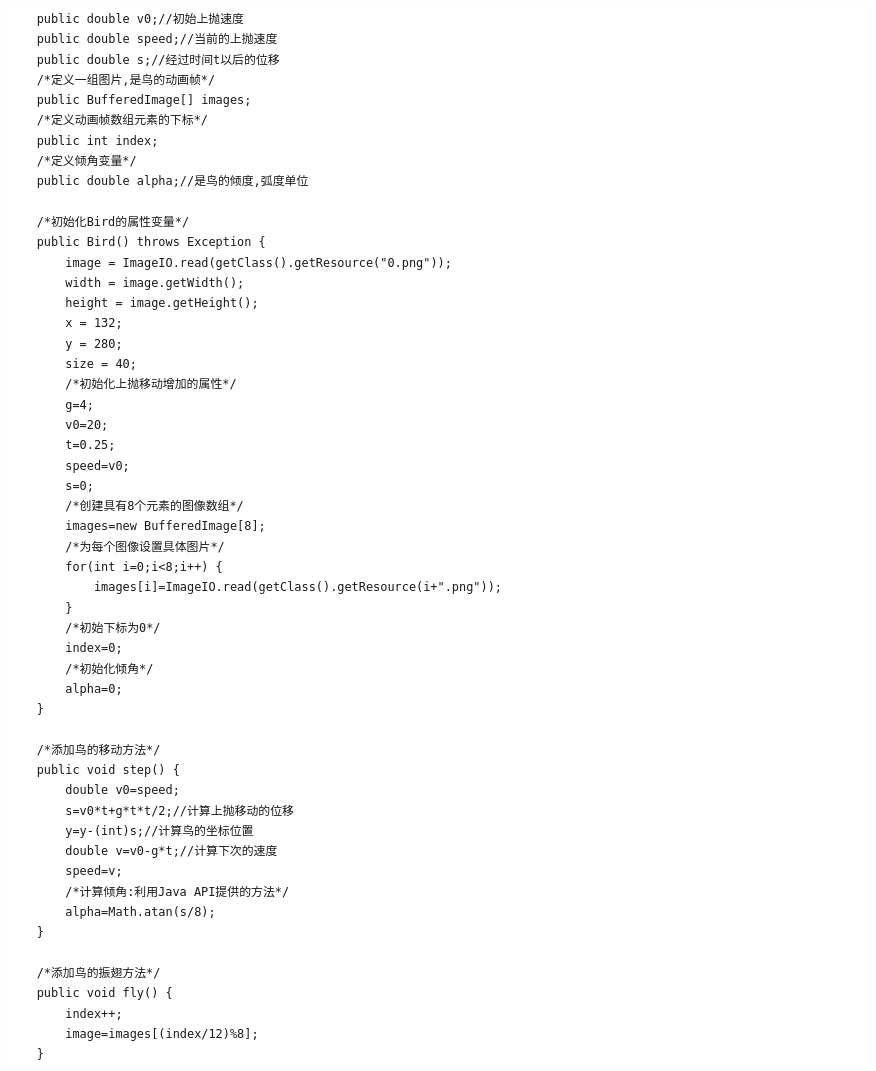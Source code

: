 		public double v0;//初始上抛速度
		public double speed;//当前的上抛速度
		public double s;//经过时间t以后的位移
		/*定义一组图片,是鸟的动画帧*/
		public BufferedImage[] images;
		/*定义动画帧数组元素的下标*/
		public int index;
		/*定义倾角变量*/
		public double alpha;//是鸟的倾度,弧度单位

		/*初始化Bird的属性变量*/
		public Bird() throws Exception {
			image = ImageIO.read(getClass().getResource("0.png"));
			width = image.getWidth();
			height = image.getHeight();
			x = 132;
			y = 280;
			size = 40;
			/*初始化上抛移动增加的属性*/
			g=4;
			v0=20;
			t=0.25;
			speed=v0;
			s=0;
			/*创建具有8个元素的图像数组*/
			images=new BufferedImage[8];
			/*为每个图像设置具体图片*/
			for(int i=0;i<8;i++) {
				images[i]=ImageIO.read(getClass().getResource(i+".png"));
			}
			/*初始下标为0*/
			index=0;
			/*初始化倾角*/
			alpha=0;
		}

		/*添加鸟的移动方法*/
		public void step() {
			double v0=speed;
			s=v0*t+g*t*t/2;//计算上抛移动的位移
			y=y-(int)s;//计算鸟的坐标位置
			double v=v0-g*t;//计算下次的速度
			speed=v;
			/*计算倾角:利用Java API提供的方法*/
			alpha=Math.atan(s/8);
		}

		/*添加鸟的振翅方法*/
		public void fly() {
			index++;
			image=images[(index/12)%8];
		}
